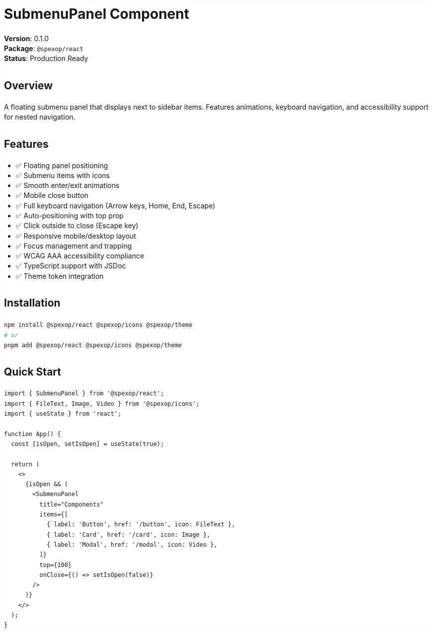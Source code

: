 # SubmenuPanel Component

**Version**: 0.1.0  
**Package**: `@spexop/react`  
**Status**: Production Ready

## Overview

A floating submenu panel that displays next to sidebar items. Features animations, keyboard navigation, and accessibility support for nested navigation.

## Features

- ✅ Floating panel positioning
- ✅ Submenu items with icons
- ✅ Smooth enter/exit animations
- ✅ Mobile close button
- ✅ Full keyboard navigation (Arrow keys, Home, End, Escape)
- ✅ Auto-positioning with top prop
- ✅ Click outside to close (Escape key)
- ✅ Responsive mobile/desktop layout
- ✅ Focus management and trapping
- ✅ WCAG AAA accessibility compliance
- ✅ TypeScript support with JSDoc
- ✅ Theme token integration

## Installation

```bash
npm install @spexop/react @spexop/icons @spexop/theme
# or
pnpm add @spexop/react @spexop/icons @spexop/theme
```

## Quick Start

```tsx
import { SubmenuPanel } from '@spexop/react';
import { FileText, Image, Video } from '@spexop/icons';
import { useState } from 'react';

function App() {
  const [isOpen, setIsOpen] = useState(true);

  return (
    <>
      {isOpen && (
        <SubmenuPanel
          title="Components"
          items={[
            { label: 'Button', href: '/button', icon: FileText },
            { label: 'Card', href: '/card', icon: Image },
            { label: 'Modal', href: '/modal', icon: Video },
          ]}
          top={100}
          onClose={() => setIsOpen(false)}
        />
      )}
    </>
  );
}
```
